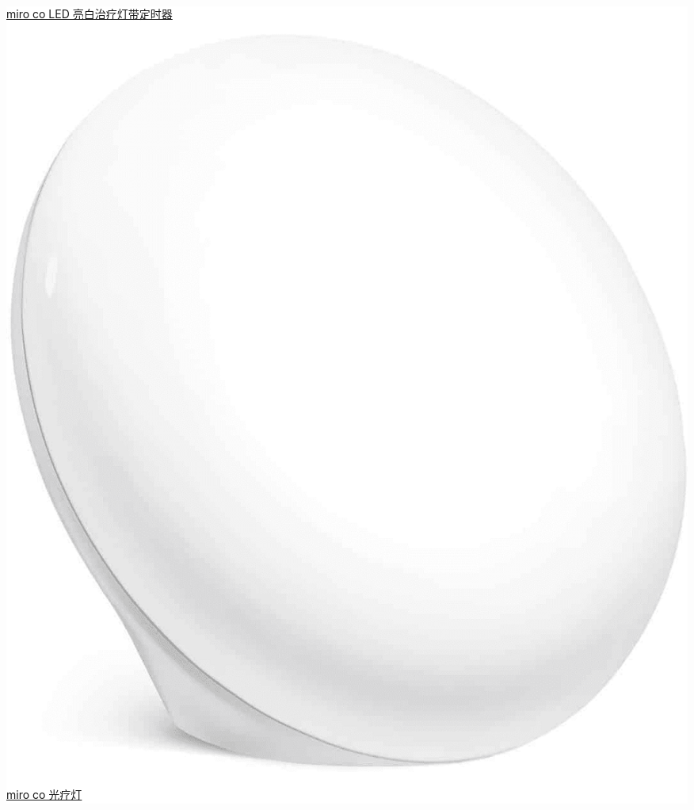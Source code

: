 [miro co LED 亮白治疗灯带定时器](http://www.amazon.com/exec/obidos/ASIN/B07PJWVC9S/makithecompsi-20)

![](img/cc9d7968d4456be491dbcb772b2d56d8.png "Miroco Light Therapy Lamp Round")

[miro co 光疗灯](http://www.amazon.com/exec/obidos/ASIN/B07VTV6GG4/makithecompsi-20)
